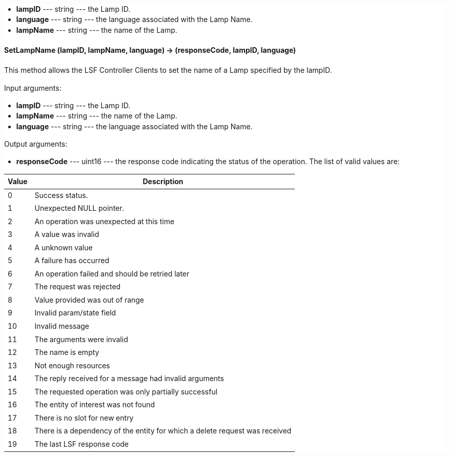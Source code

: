   * **lampID** --- string --- the Lamp ID.
  * **language** --- string --- the language associated with the Lamp Name.
  * **lampName** --- string --- the name of the Lamp. 

#### SetLampName (lampID, lampName, language) -> (responseCode, lampID, language)

This method allows the LSF Controller Clients to set the name of a Lamp specified by the lampID. 

Input arguments:

  * **lampID** --- string --- the Lamp ID.
  * **lampName** --- string --- the name of the Lamp.
  * **language** --- string --- the language associated with the Lamp Name.

Output arguments:

  * **responseCode** --- uint16 --- the response code indicating the status of the operation. The list of valid
    values are:

| Value | Description                                                       		|
|-------|-------------------------------------------------------------------------------|
| 0     | Success status.                                                   		|
| 1     | Unexpected NULL pointer.                                          		|
| 2     | An operation was unexpected at this time                          		|
| 3     | A value was invalid                                               		|
| 4     | A unknown value                                                   		|
| 5     | A failure has occurred                                            		|
| 6     | An operation failed and should be retried later                   		|
| 7     | The request was rejected                                          		|
| 8     | Value provided was out of range                                   		|
| 9     | Invalid param/state field                                         		|
| 10    | Invalid message                                                   		|
| 11    | The arguments were invalid                                        		|
| 12    | The name is empty                          					|
| 13    | Not enough resources                                               		|
| 14    | The reply received for a message had invalid arguments                        |
| 15    | The requested operation was only partially successful                         |
| 16    | The entity of interest was not found                   			|
| 17    | There is no slot for new entry                                              	|
| 18    | There is a dependency of the entity for which a delete request was received   |
| 19    | The last LSF response code                                         		|
